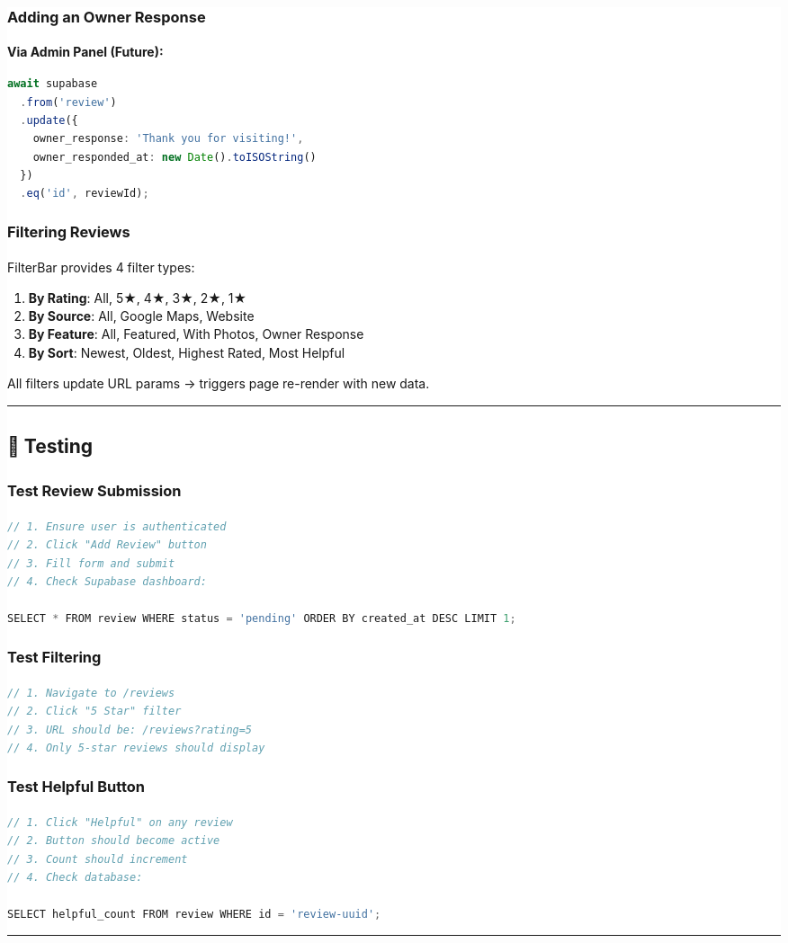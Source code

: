 ### Adding an Owner Response

**Via Admin Panel (Future):**
```typescript
await supabase
  .from('review')
  .update({
    owner_response: 'Thank you for visiting!',
    owner_responded_at: new Date().toISOString()
  })
  .eq('id', reviewId);
```

### Filtering Reviews

FilterBar provides 4 filter types:

1. **By Rating**: All, 5★, 4★, 3★, 2★, 1★
2. **By Source**: All, Google Maps, Website
3. **By Feature**: All, Featured, With Photos, Owner Response
4. **By Sort**: Newest, Oldest, Highest Rated, Most Helpful

All filters update URL params → triggers page re-render with new data.

---

## 🧪 Testing

### Test Review Submission

```typescript
// 1. Ensure user is authenticated
// 2. Click "Add Review" button
// 3. Fill form and submit
// 4. Check Supabase dashboard:

SELECT * FROM review WHERE status = 'pending' ORDER BY created_at DESC LIMIT 1;
```

### Test Filtering

```typescript
// 1. Navigate to /reviews
// 2. Click "5 Star" filter
// 3. URL should be: /reviews?rating=5
// 4. Only 5-star reviews should display
```

### Test Helpful Button

```typescript
// 1. Click "Helpful" on any review
// 2. Button should become active
// 3. Count should increment
// 4. Check database:

SELECT helpful_count FROM review WHERE id = 'review-uuid';
```

---